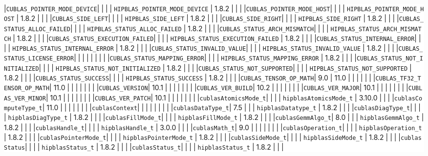 |`CUBLAS_POINTER_MODE_DEVICE`|  |  |  | `HIPBLAS_POINTER_MODE_DEVICE` | 1.8.2 |  |  | 
|`CUBLAS_POINTER_MODE_HOST`|  |  |  | `HIPBLAS_POINTER_MODE_HOST` | 1.8.2 |  |  | 
|`CUBLAS_SIDE_LEFT`|  |  |  | `HIPBLAS_SIDE_LEFT` | 1.8.2 |  |  | 
|`CUBLAS_SIDE_RIGHT`|  |  |  | `HIPBLAS_SIDE_RIGHT` | 1.8.2 |  |  | 
|`CUBLAS_STATUS_ALLOC_FAILED`|  |  |  | `HIPBLAS_STATUS_ALLOC_FAILED` | 1.8.2 |  |  | 
|`CUBLAS_STATUS_ARCH_MISMATCH`|  |  |  | `HIPBLAS_STATUS_ARCH_MISMATCH` | 1.8.2 |  |  | 
|`CUBLAS_STATUS_EXECUTION_FAILED`|  |  |  | `HIPBLAS_STATUS_EXECUTION_FAILED` | 1.8.2 |  |  | 
|`CUBLAS_STATUS_INTERNAL_ERROR`|  |  |  | `HIPBLAS_STATUS_INTERNAL_ERROR` | 1.8.2 |  |  | 
|`CUBLAS_STATUS_INVALID_VALUE`|  |  |  | `HIPBLAS_STATUS_INVALID_VALUE` | 1.8.2 |  |  | 
|`CUBLAS_STATUS_LICENSE_ERROR`|  |  |  |  |  |  |  | 
|`CUBLAS_STATUS_MAPPING_ERROR`|  |  |  | `HIPBLAS_STATUS_MAPPING_ERROR` | 1.8.2 |  |  | 
|`CUBLAS_STATUS_NOT_INITIALIZED`|  |  |  | `HIPBLAS_STATUS_NOT_INITIALIZED` | 1.8.2 |  |  | 
|`CUBLAS_STATUS_NOT_SUPPORTED`|  |  |  | `HIPBLAS_STATUS_NOT_SUPPORTED` | 1.8.2 |  |  | 
|`CUBLAS_STATUS_SUCCESS`|  |  |  | `HIPBLAS_STATUS_SUCCESS` | 1.8.2 |  |  | 
|`CUBLAS_TENSOR_OP_MATH`| 9.0 | 11.0 |  |  |  |  |  | 
|`CUBLAS_TF32_TENSOR_OP_MATH`| 11.0 |  |  |  |  |  |  | 
|`CUBLAS_VERSION`| 10.1 |  |  |  |  |  |  | 
|`CUBLAS_VER_BUILD`| 10.2 |  |  |  |  |  |  | 
|`CUBLAS_VER_MAJOR`| 10.1 |  |  |  |  |  |  | 
|`CUBLAS_VER_MINOR`| 10.1 |  |  |  |  |  |  | 
|`CUBLAS_VER_PATCH`| 10.1 |  |  |  |  |  |  | 
|`cublasAtomicsMode_t`|  |  |  | `hipblasAtomicsMode_t` | 3.10.0 |  |  | 
|`cublasComputeType_t`| 11.0 |  |  |  |  |  |  | 
|`cublasContext`|  |  |  |  |  |  |  | 
|`cublasDataType_t`| 7.5 |  |  | `hipblasDatatype_t` | 1.8.2 |  |  | 
|`cublasDiagType_t`|  |  |  | `hipblasDiagType_t` | 1.8.2 |  |  | 
|`cublasFillMode_t`|  |  |  | `hipblasFillMode_t` | 1.8.2 |  |  | 
|`cublasGemmAlgo_t`| 8.0 |  |  | `hipblasGemmAlgo_t` | 1.8.2 |  |  | 
|`cublasHandle_t`|  |  |  | `hipblasHandle_t` | 3.0.0 |  |  | 
|`cublasMath_t`| 9.0 |  |  |  |  |  |  | 
|`cublasOperation_t`|  |  |  | `hipblasOperation_t` | 1.8.2 |  |  | 
|`cublasPointerMode_t`|  |  |  | `hipblasPointerMode_t` | 1.8.2 |  |  | 
|`cublasSideMode_t`|  |  |  | `hipblasSideMode_t` | 1.8.2 |  |  | 
|`cublasStatus`|  |  |  | `hipblasStatus_t` | 1.8.2 |  |  | 
|`cublasStatus_t`|  |  |  | `hipblasStatus_t` | 1.8.2 |  |  | 
